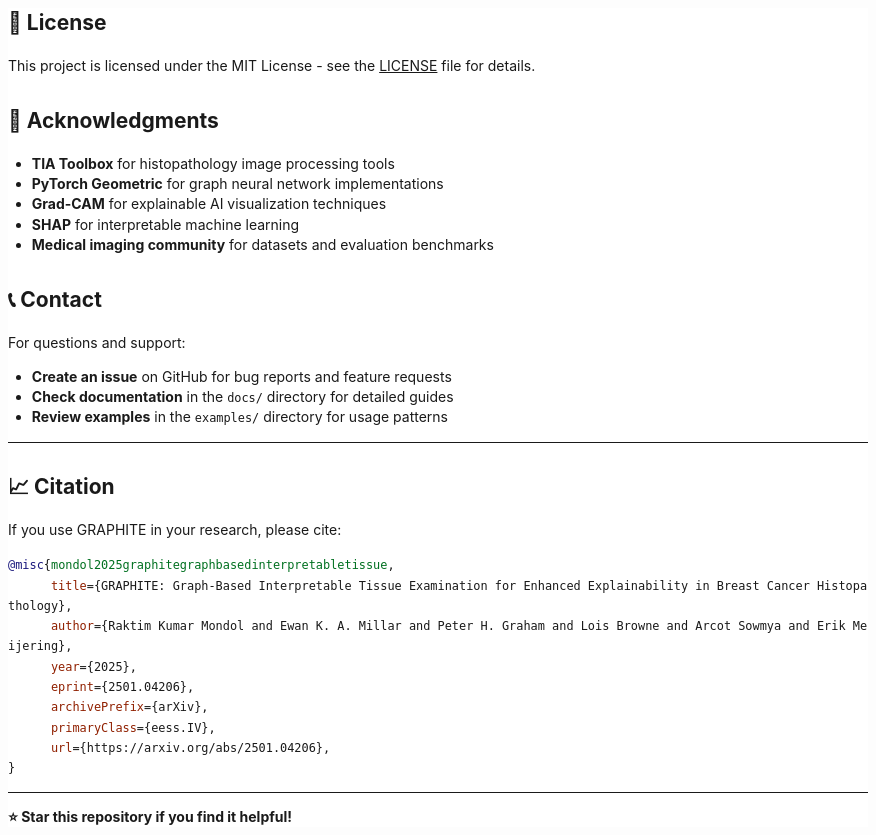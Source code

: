 ## 📄 License

This project is licensed under the MIT License - see the [LICENSE](LICENSE) file for details.

## 🙏 Acknowledgments

- **TIA Toolbox** for histopathology image processing tools
- **PyTorch Geometric** for graph neural network implementations  
- **Grad-CAM** for explainable AI visualization techniques
- **SHAP** for interpretable machine learning
- **Medical imaging community** for datasets and evaluation benchmarks

## 📞 Contact

For questions and support:
- **Create an issue** on GitHub for bug reports and feature requests
- **Check documentation** in the `docs/` directory for detailed guides
- **Review examples** in the `examples/` directory for usage patterns

---

## 📈 Citation

If you use GRAPHITE in your research, please cite:

```bibtex
@misc{mondol2025graphitegraphbasedinterpretabletissue,
      title={GRAPHITE: Graph-Based Interpretable Tissue Examination for Enhanced Explainability in Breast Cancer Histopathology}, 
      author={Raktim Kumar Mondol and Ewan K. A. Millar and Peter H. Graham and Lois Browne and Arcot Sowmya and Erik Meijering},
      year={2025},
      eprint={2501.04206},
      archivePrefix={arXiv},
      primaryClass={eess.IV},
      url={https://arxiv.org/abs/2501.04206}, 
}
```

---

**⭐ Star this repository if you find it helpful!** 